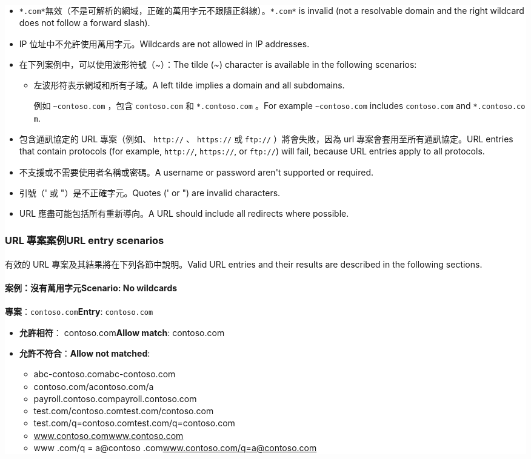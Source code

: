   - <span data-ttu-id="5aabe-240">`*.com*`無效（不是可解析的網域，正確的萬用字元不跟隨正斜線）。</span><span class="sxs-lookup"><span data-stu-id="5aabe-240">`*.com*` is invalid (not a resolvable domain and the right wildcard does not follow a forward slash).</span></span>

  - <span data-ttu-id="5aabe-241">IP 位址中不允許使用萬用字元。</span><span class="sxs-lookup"><span data-stu-id="5aabe-241">Wildcards are not allowed in IP addresses.</span></span>

- <span data-ttu-id="5aabe-242">在下列案例中，可以使用波形符號（~）：</span><span class="sxs-lookup"><span data-stu-id="5aabe-242">The tilde (~) character is available in the following scenarios:</span></span>

  - <span data-ttu-id="5aabe-243">左波形符表示網域和所有子域。</span><span class="sxs-lookup"><span data-stu-id="5aabe-243">A left tilde implies a domain and all subdomains.</span></span>

    <span data-ttu-id="5aabe-244">例如 `~contoso.com` ，包含 `contoso.com` 和 `*.contoso.com` 。</span><span class="sxs-lookup"><span data-stu-id="5aabe-244">For example `~contoso.com` includes `contoso.com` and `*.contoso.com`.</span></span>

- <span data-ttu-id="5aabe-245">包含通訊協定的 URL 專案（例如、 `http://` 、 `https://` 或 `ftp://` ）將會失敗，因為 url 專案會套用至所有通訊協定。</span><span class="sxs-lookup"><span data-stu-id="5aabe-245">URL entries that contain protocols (for example, `http://`, `https://`, or `ftp://`) will fail, because URL entries apply to all protocols.</span></span>

- <span data-ttu-id="5aabe-246">不支援或不需要使用者名稱或密碼。</span><span class="sxs-lookup"><span data-stu-id="5aabe-246">A username or password aren't supported or required.</span></span>

- <span data-ttu-id="5aabe-247">引號（' 或 "）是不正確字元。</span><span class="sxs-lookup"><span data-stu-id="5aabe-247">Quotes (' or ") are invalid characters.</span></span>

- <span data-ttu-id="5aabe-248">URL 應盡可能包括所有重新導向。</span><span class="sxs-lookup"><span data-stu-id="5aabe-248">A URL should include all redirects where possible.</span></span>

### <a name="url-entry-scenarios"></a><span data-ttu-id="5aabe-249">URL 專案案例</span><span class="sxs-lookup"><span data-stu-id="5aabe-249">URL entry scenarios</span></span>

<span data-ttu-id="5aabe-250">有效的 URL 專案及其結果將在下列各節中說明。</span><span class="sxs-lookup"><span data-stu-id="5aabe-250">Valid URL entries and their results are described in the following sections.</span></span>

#### <a name="scenario-no-wildcards"></a><span data-ttu-id="5aabe-251">案例：沒有萬用字元</span><span class="sxs-lookup"><span data-stu-id="5aabe-251">Scenario: No wildcards</span></span>

<span data-ttu-id="5aabe-252">**專案**：`contoso.com`</span><span class="sxs-lookup"><span data-stu-id="5aabe-252">**Entry**: `contoso.com`</span></span>

- <span data-ttu-id="5aabe-253">**允許相符**： contoso.com</span><span class="sxs-lookup"><span data-stu-id="5aabe-253">**Allow match**: contoso.com</span></span>

- <span data-ttu-id="5aabe-254">**允許不符合**：</span><span class="sxs-lookup"><span data-stu-id="5aabe-254">**Allow not matched**:</span></span>

  - <span data-ttu-id="5aabe-255">abc-contoso.com</span><span class="sxs-lookup"><span data-stu-id="5aabe-255">abc-contoso.com</span></span>
  - <span data-ttu-id="5aabe-256">contoso.com/a</span><span class="sxs-lookup"><span data-stu-id="5aabe-256">contoso.com/a</span></span>
  - <span data-ttu-id="5aabe-257">payroll.contoso.com</span><span class="sxs-lookup"><span data-stu-id="5aabe-257">payroll.contoso.com</span></span>
  - <span data-ttu-id="5aabe-258">test.com/contoso.com</span><span class="sxs-lookup"><span data-stu-id="5aabe-258">test.com/contoso.com</span></span>
  - <span data-ttu-id="5aabe-259">test.com/q=contoso.com</span><span class="sxs-lookup"><span data-stu-id="5aabe-259">test.com/q=contoso.com</span></span>
  - <span data-ttu-id="5aabe-260">www.contoso.com</span><span class="sxs-lookup"><span data-stu-id="5aabe-260">www.contoso.com</span></span>
  - <span data-ttu-id="5aabe-261">www .com/q = a@contoso .com</span><span class="sxs-lookup"><span data-stu-id="5aabe-261">www.contoso.com/q=a@contoso.com</span></span>
  